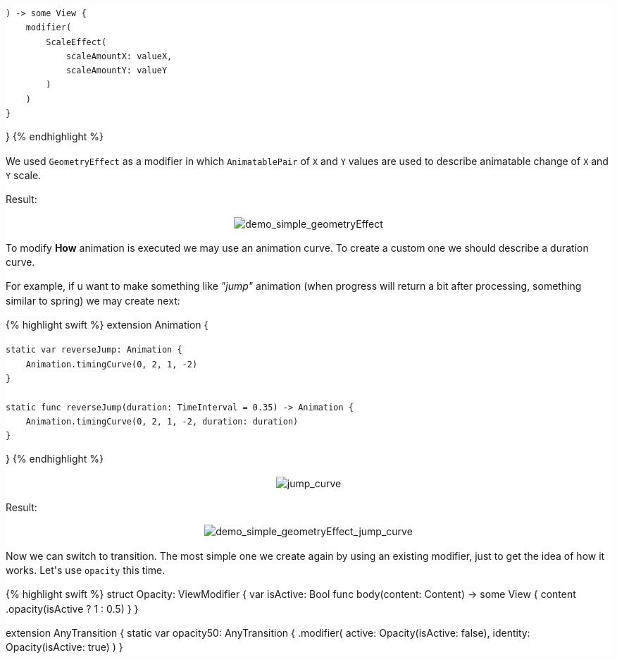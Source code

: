     ) -> some View {
        modifier(
            ScaleEffect(
                scaleAmountX: valueX,
                scaleAmountY: valueY
            )
        )
    }
}
{% endhighlight %}

We used `GeometryEffect` as a modifier in which `AnimatablePair` of `X` and `Y` values are used to describe animatable change of `X` and `Y` scale.

Result:

<div style="text-align:center">
<img src="{{site.baseurl}}/assets/posts/images/2020-12-23-swiftUI-animation/demo_simple_geometryEffect.gif" alt="demo_simple_geometryEffect" width="350"/>
</div>

To modify **How** animation is executed we may use an animation curve. To create a custom one we should describe a duration curve. 

For example, if u want to make something like *"jump"* animation (when progress will return a bit after processing, something similar to spring) we may create next:

{% highlight swift %}
extension Animation {
    
    static var reverseJump: Animation {
        Animation.timingCurve(0, 2, 1, -2)
    }
    
    static func reverseJump(duration: TimeInterval = 0.35) -> Animation {
        Animation.timingCurve(0, 2, 1, -2, duration: duration)
    }
}
{% endhighlight %}

<div style="text-align:center">
<img src="{{site.baseurl}}/assets/posts/images/2020-12-23-swiftUI-animation/jump_curve.png" alt="jump_curve" width="150"/>
</div>

Result:

<div style="text-align:center">
<img src="{{site.baseurl}}/assets/posts/images/2020-12-23-swiftUI-animation/demo_simple_geometryEffect_jump_curve.gif" alt="demo_simple_geometryEffect_jump_curve" width="350"/>
</div>

Now we can switch to transition. The most simple one we create again by using an existing modifier, just to get the idea of how it works. Let's use `opacity` this time.

{% highlight swift %}
struct Opacity: ViewModifier {
    var isActive: Bool
    func body(content: Content) -> some View {
        content
            .opacity(isActive ? 1 : 0.5)
    }
}

extension AnyTransition {
    static var opacity50: AnyTransition {
        .modifier(
            active: Opacity(isActive: false),
            identity: Opacity(isActive: true)
        )
    }